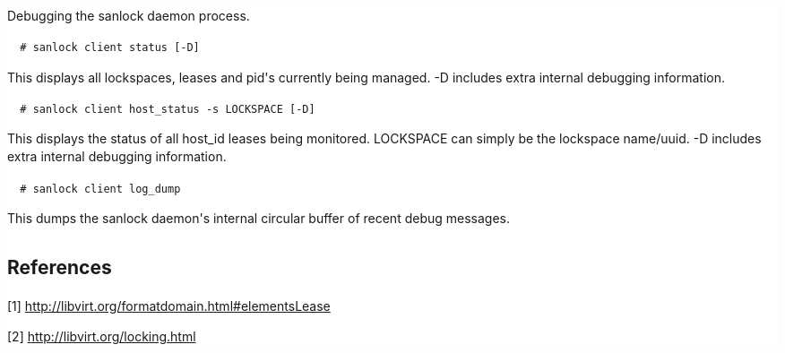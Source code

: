 Debugging the sanlock daemon process.

      # sanlock client status [-D]

This displays all lockspaces, leases and pid's currently being managed.
-D includes extra internal debugging information.

      # sanlock client host_status -s LOCKSPACE [-D]

This displays the status of all host_id leases being monitored.
LOCKSPACE can simply be the lockspace name/uuid.
-D includes extra internal debugging information.

      # sanlock client log_dump

This dumps the sanlock daemon's internal circular buffer of recent debug messages.

## References

<references/>
<Category:Vdsm>

[1] <http://libvirt.org/formatdomain.html#elementsLease>

[2] <http://libvirt.org/locking.html>
